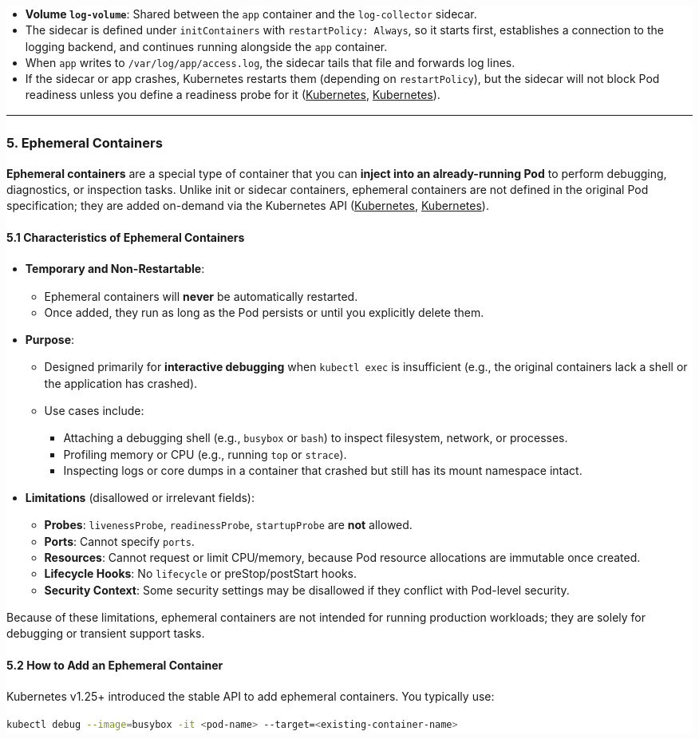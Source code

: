 * **Volume `log-volume`**: Shared between the `app` container and the `log-collector` sidecar.
* The sidecar is defined under `initContainers` with `restartPolicy: Always`, so it starts first, establishes a connection to the logging backend, and continues running alongside the `app` container.
* When `app` writes to `/var/log/app/access.log`, the sidecar tails that file and forwards log lines.
* If the sidecar or app crashes, Kubernetes restarts them (depending on `restartPolicy`), but the sidecar will not block Pod readiness unless you define a readiness probe for it ([Kubernetes][3], [Kubernetes][5]).

---

### 5. Ephemeral Containers

**Ephemeral containers** are a special type of container that you can **inject into an already-running Pod** to perform debugging, diagnostics, or inspection tasks. Unlike init or sidecar containers, ephemeral containers are not defined in the original Pod specification; they are added on-demand via the Kubernetes API ([Kubernetes][6], [Kubernetes][1]).

#### 5.1 Characteristics of Ephemeral Containers

* **Temporary and Non-Restartable**:

   * Ephemeral containers will **never** be automatically restarted.
   * Once added, they run as long as the Pod persists or until you explicitly delete them.
* **Purpose**:

   * Designed primarily for **interactive debugging** when `kubectl exec` is insufficient (e.g., the original containers lack a shell or the application has crashed).
   * Use cases include:

      * Attaching a debugging shell (e.g., `busybox` or `bash`) to inspect filesystem, network, or processes.
      * Profiling memory or CPU (e.g., running `top` or `strace`).
      * Inspecting logs or core dumps in a container that crashed but still has its mount namespace intact.
* **Limitations** (disallowed or irrelevant fields):

   * **Probes**: `livenessProbe`, `readinessProbe`, `startupProbe` are **not** allowed.
   * **Ports**: Cannot specify `ports`.
   * **Resources**: Cannot request or limit CPU/memory, because Pod resource allocations are immutable once created.
   * **Lifecycle Hooks**: No `lifecycle` or preStop/postStart hooks.
   * **Security Context**: Some security settings may be disallowed if they conflict with Pod-level security.

Because of these limitations, ephemeral containers are not intended for running production workloads; they are solely for debugging or transient support tasks.

#### 5.2 How to Add an Ephemeral Container

Kubernetes v1.25+ introduced the stable API to add ephemeral containers. You typically use:

```bash
kubectl debug --image=busybox -it <pod-name> --target=<existing-container-name>
```


[1]: https://kubernetes.io/docs/concepts/workloads/pods/?utm_source=chatgpt.com "Pods - Kubernetes"
[2]: https://kubernetes.io/docs/concepts/workloads/pods/init-containers/?utm_source=chatgpt.com "Init Containers | Kubernetes"
[3]: https://kubernetes.io/docs/concepts/workloads/pods/sidecar-containers/?utm_source=chatgpt.com "Sidecar Containers - Kubernetes"
[4]: https://kubernetes.io/docs/concepts/workloads/pods/pod-lifecycle/?utm_source=chatgpt.com "Pod Lifecycle - Kubernetes"
[5]: https://kubernetes.io/docs/tutorials/configuration/pod-sidecar-containers/?utm_source=chatgpt.com "Adopting Sidecar Containers - Kubernetes"
[6]: https://kubernetes.io/docs/concepts/workloads/pods/ephemeral-containers/?utm_source=chatgpt.com "Ephemeral Containers - Kubernetes"
[7]: https://kubernetes.io/docs/tasks/debug/debug-application/debug-running-pod/?utm_source=chatgpt.com "Debug Running Pods | Kubernetes"
[1]: https://kubernetes.io/docs/concepts/workloads/controllers/replicationcontroller/?utm_source=chatgpt.com "ReplicationController - Kubernetes"
[2]: https://kubernetes.io/docs/concepts/workloads/controllers/replicaset/?utm_source=chatgpt.com "ReplicaSet - Kubernetes"
[3]: https://kubernetes.io/docs/concepts/workloads/controllers/deployment/?utm_source=chatgpt.com "Deployments | Kubernetes"
[1]: https://kubernetes.io/docs/concepts/workloads/controllers/replicaset/?utm_source=chatgpt.com "ReplicaSet - Kubernetes"
[2]: https://kubernetes.io/docs/concepts/workloads/controllers/deployment/?utm_source=chatgpt.com "Deployments | Kubernetes"
[3]: https://kodekloud.com/community/t/replication-controller-vs-replica-set/50419?utm_source=chatgpt.com "Replication Controller vs Replica set - Kubernetes - KodeKloud"
[4]: https://kubernetes.io/docs/concepts/workloads/controllers/replicationcontroller/?utm_source=chatgpt.com "ReplicationController - Kubernetes"